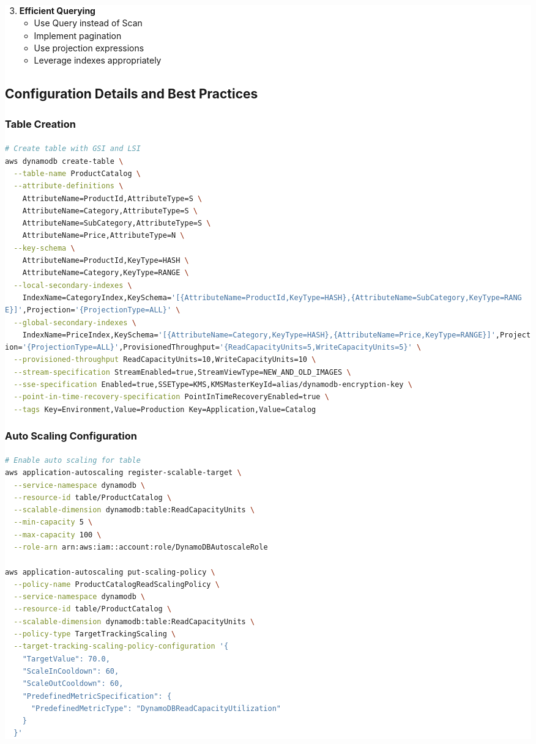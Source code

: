 3. **Efficient Querying**
   - Use Query instead of Scan
   - Implement pagination
   - Use projection expressions
   - Leverage indexes appropriately

## Configuration Details and Best Practices

### Table Creation

```bash
# Create table with GSI and LSI
aws dynamodb create-table \
  --table-name ProductCatalog \
  --attribute-definitions \
    AttributeName=ProductId,AttributeType=S \
    AttributeName=Category,AttributeType=S \
    AttributeName=SubCategory,AttributeType=S \
    AttributeName=Price,AttributeType=N \
  --key-schema \
    AttributeName=ProductId,KeyType=HASH \
    AttributeName=Category,KeyType=RANGE \
  --local-secondary-indexes \
    IndexName=CategoryIndex,KeySchema='[{AttributeName=ProductId,KeyType=HASH},{AttributeName=SubCategory,KeyType=RANGE}]',Projection='{ProjectionType=ALL}' \
  --global-secondary-indexes \
    IndexName=PriceIndex,KeySchema='[{AttributeName=Category,KeyType=HASH},{AttributeName=Price,KeyType=RANGE}]',Projection='{ProjectionType=ALL}',ProvisionedThroughput='{ReadCapacityUnits=5,WriteCapacityUnits=5}' \
  --provisioned-throughput ReadCapacityUnits=10,WriteCapacityUnits=10 \
  --stream-specification StreamEnabled=true,StreamViewType=NEW_AND_OLD_IMAGES \
  --sse-specification Enabled=true,SSEType=KMS,KMSMasterKeyId=alias/dynamodb-encryption-key \
  --point-in-time-recovery-specification PointInTimeRecoveryEnabled=true \
  --tags Key=Environment,Value=Production Key=Application,Value=Catalog
```

### Auto Scaling Configuration

```bash
# Enable auto scaling for table
aws application-autoscaling register-scalable-target \
  --service-namespace dynamodb \
  --resource-id table/ProductCatalog \
  --scalable-dimension dynamodb:table:ReadCapacityUnits \
  --min-capacity 5 \
  --max-capacity 100 \
  --role-arn arn:aws:iam::account:role/DynamoDBAutoscaleRole

aws application-autoscaling put-scaling-policy \
  --policy-name ProductCatalogReadScalingPolicy \
  --service-namespace dynamodb \
  --resource-id table/ProductCatalog \
  --scalable-dimension dynamodb:table:ReadCapacityUnits \
  --policy-type TargetTrackingScaling \
  --target-tracking-scaling-policy-configuration '{
    "TargetValue": 70.0,
    "ScaleInCooldown": 60,
    "ScaleOutCooldown": 60,
    "PredefinedMetricSpecification": {
      "PredefinedMetricType": "DynamoDBReadCapacityUtilization"
    }
  }'
```
